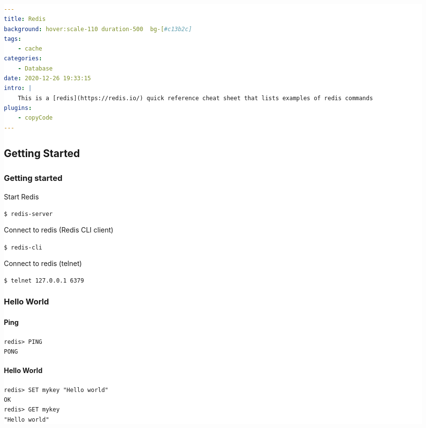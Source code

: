 ```yaml
---
title: Redis
background: hover:scale-110 duration-500  bg-[#c13b2c]
tags:
    - cache
categories:
    - Database
date: 2020-12-26 19:33:15
intro: |
    This is a [redis](https://redis.io/) quick reference cheat sheet that lists examples of redis commands
plugins:
    - copyCode
---
```




Getting Started
---------------

### Getting started

Start Redis
```shell script
$ redis-server
```
Connect to redis (Redis CLI client)
```shell script
$ redis-cli
```
Connect to redis (telnet)
```shell script
$ telnet 127.0.0.1 6379
```


### Hello World

#### Ping
```shell script
redis> PING
PONG
```

#### Hello World
```shell script
redis> SET mykey "Hello world"
OK
redis> GET mykey
"Hello world"
```


